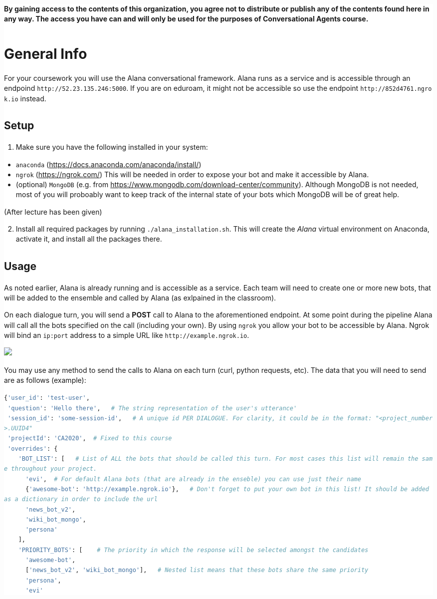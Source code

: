 
**By gaining access to the contents of this organization, you agree not to distribute or publish any of the contents found here in any way. The access you have can and will only be used for the purposes of Conversational Agents course.**


# General Info
For your coursework you will use the Alana conversational framework. Alana runs as a service and is accessible through an endpoind `http://52.23.135.246:5000`. If you are on eduroam, it might not be accessible so use the endpoint `http://852d4761.ngrok.io` instead.
## Setup 
1. Make sure you have the following installed in your system:
- `anaconda` (https://docs.anaconda.com/anaconda/install/)
- `ngrok` (https://ngrok.com/) This will be needed in order to expose your bot and make it accessible by Alana.
- (optional) `MongoDB` (e.g. from https://www.mongodb.com/download-center/community). Although MongoDB is not needed, most of you will proboably want to keep track of the internal state of your bots which MongoDB will be of great help.

(After lecture has been given)

2. Install all required packages by running `./alana_installation.sh`. This will create the _Alana_ virtual environment on Anaconda, activate it, and install all the packages there. 

## Usage
As noted earlier, Alana is already running and is accessible as a service. Each team will need to create one or more new bots, that will be added to the ensemble and called by Alana (as exlpained in the classroom). 

On each dialogue turn, you will send a **POST** call to Alana to the aforementioned endpoint. At some point during the pipeline Alana will call all the bots specified on the call (including your own). By using `ngrok` you allow your bot to be accessible by Alana. Ngrok will bind an `ip:port` address to a simple URL like `http://example.ngrok.io`.

![](https://i.ibb.co/42bssJC/Untitled-Diagram.png)

You may use any method to send the calls to Alana on each turn (curl, python requests, etc). The data that you will 
need to send are as follows (example):

```python
{'user_id': 'test-user',
 'question': 'Hello there',   # The string representation of the user's utterance'
 'session_id': 'some-session-id',   # A unique id PER DIALOGUE. For clarity, it could be in the format: "<project_number>.UUID4"
 'projectId': 'CA2020',  # Fixed to this course
 'overrides': {
    'BOT_LIST': [   # List of ALL the bots that should be called this turn. For most cases this list will remain the same throughout your project.
      'evi',  # For default Alana bots (that are already in the enseble) you can use just their name
      {'awesome-bot': 'http://example.ngrok.io'},   # Don't forget to put your own bot in this list! It should be added as a dictionary in order to include the url
      'news_bot_v2',
      'wiki_bot_mongo',
      'persona'
    ],
    'PRIORITY_BOTS': [    # The priority in which the response will be selected amongst the candidates
      'awesome-bot',
      ['news_bot_v2', 'wiki_bot_mongo'],   # Nested list means that these bots share the same priority
      'persona', 
      'evi'
```